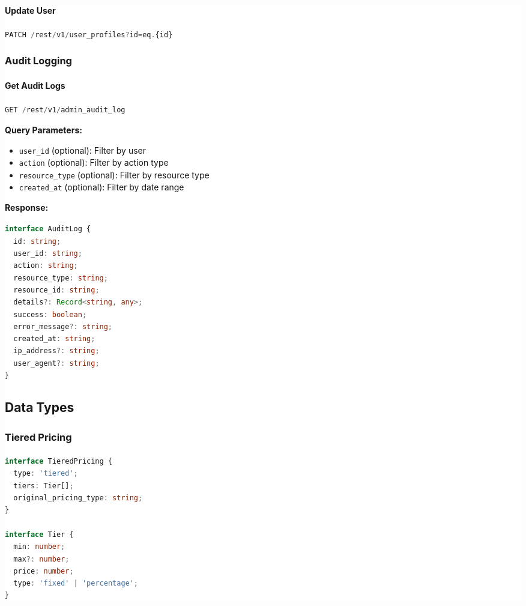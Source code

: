 #### Update User
```typescript
PATCH /rest/v1/user_profiles?id=eq.{id}
```

### Audit Logging

#### Get Audit Logs
```typescript
GET /rest/v1/admin_audit_log
```

**Query Parameters:**
- `user_id` (optional): Filter by user
- `action` (optional): Filter by action type
- `resource_type` (optional): Filter by resource type
- `created_at` (optional): Filter by date range

**Response:**
```typescript
interface AuditLog {
  id: string;
  user_id: string;
  action: string;
  resource_type: string;
  resource_id: string;
  details?: Record<string, any>;
  success: boolean;
  error_message?: string;
  created_at: string;
  ip_address?: string;
  user_agent?: string;
}
```

## Data Types

### Tiered Pricing
```typescript
interface TieredPricing {
  type: 'tiered';
  tiers: Tier[];
  original_pricing_type: string;
}

interface Tier {
  min: number;
  max?: number;
  price: number;
  type: 'fixed' | 'percentage';
}
```
